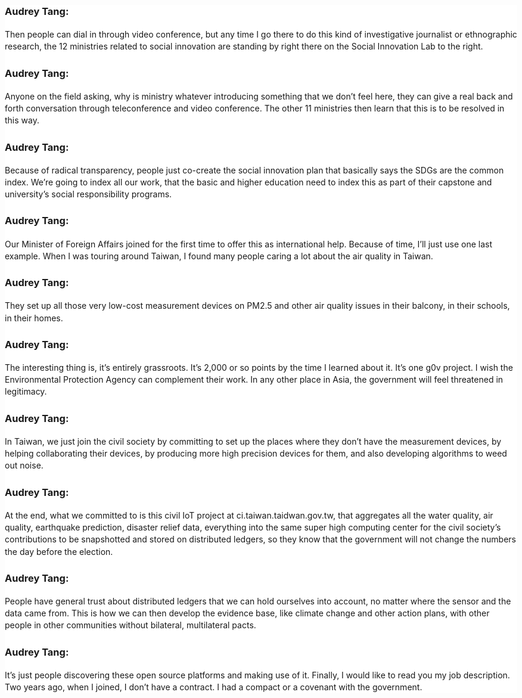 ### Audrey Tang:
Then people can dial in through video conference, but any time I go there to do this kind of investigative journalist or ethnographic research, the 12 ministries related to social innovation are standing by right there on the Social Innovation Lab to the right.

### Audrey Tang:
Anyone on the field asking, why is ministry whatever introducing something that we don’t feel here, they can give a real back and forth conversation through teleconference and video conference. The other 11 ministries then learn that this is to be resolved in this way.

### Audrey Tang:
Because of radical transparency, people just co-create the social innovation plan that basically says the SDGs are the common index. We’re going to index all our work, that the basic and higher education need to index this as part of their capstone and university’s social responsibility programs.

### Audrey Tang:
Our Minister of Foreign Affairs joined for the first time to offer this as international help. Because of time, I’ll just use one last example. When I was touring around Taiwan, I found many people caring a lot about the air quality in Taiwan.

### Audrey Tang:
They set up all those very low-cost measurement devices on PM2.5 and other air quality issues in their balcony, in their schools, in their homes.

### Audrey Tang:
The interesting thing is, it’s entirely grassroots. It’s 2,000 or so points by the time I learned about it. It’s one g0v project. I wish the Environmental Protection Agency can complement their work. In any other place in Asia, the government will feel threatened in legitimacy.

### Audrey Tang:
In Taiwan, we just join the civil society by committing to set up the places where they don’t have the measurement devices, by helping collaborating their devices, by producing more high precision devices for them, and also developing algorithms to weed out noise.

### Audrey Tang:
At the end, what we committed to is this civil IoT project at ci.taiwan.taidwan.gov.tw, that aggregates all the water quality, air quality, earthquake prediction, disaster relief data, everything into the same super high computing center for the civil society’s contributions to be snapshotted and stored on distributed ledgers, so they know that the government will not change the numbers the day before the election.

### Audrey Tang:
People have general trust about distributed ledgers that we can hold ourselves into account, no matter where the sensor and the data came from. This is how we can then develop the evidence base, like climate change and other action plans, with other people in other communities without bilateral, multilateral pacts.

### Audrey Tang:
It’s just people discovering these open source platforms and making use of it. Finally, I would like to read you my job description. Two years ago, when I joined, I don’t have a contract. I had a compact or a covenant with the government.

